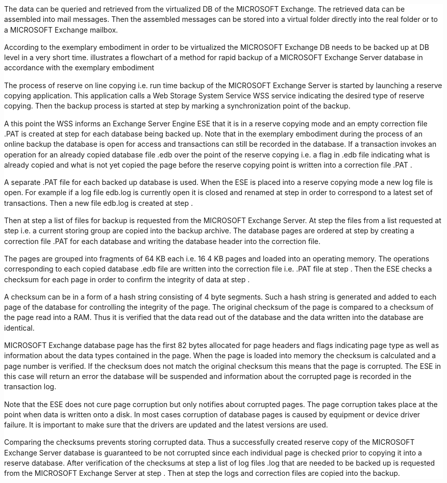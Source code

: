 The data can be queried and retrieved from the virtualized DB of the MICROSOFT Exchange. The retrieved data can be assembled into mail messages. Then the assembled messages can be stored into a virtual folder directly into the real folder or to a MICROSOFT Exchange mailbox.

According to the exemplary embodiment in order to be virtualized the MICROSOFT Exchange DB needs to be backed up at DB level in a very short time. illustrates a flowchart of a method for rapid backup of a MICROSOFT Exchange Server database in accordance with the exemplary embodiment

The process of reserve on line copying i.e. run time backup of the MICROSOFT Exchange Server is started by launching a reserve copying application. This application calls a Web Storage System Service WSS service indicating the desired type of reserve copying. Then the backup process is started at step by marking a synchronization point of the backup.

A this point the WSS informs an Exchange Server Engine ESE that it is in a reserve copying mode and an empty correction file .PAT is created at step for each database being backed up. Note that in the exemplary embodiment during the process of an online backup the database is open for access and transactions can still be recorded in the database. If a transaction invokes an operation for an already copied database file .edb over the point of the reserve copying i.e. a flag in .edb file indicating what is already copied and what is not yet copied the page before the reserve copying point is written into a correction file .PAT .

A separate .PAT file for each backed up database is used. When the ESE is placed into a reserve copying mode a new log file is open. For example if a log file edb.log is currently open it is closed and renamed at step in order to correspond to a latest set of transactions. Then a new file edb.log is created at step .

Then at step a list of files for backup is requested from the MICROSOFT Exchange Server. At step the files from a list requested at step i.e. a current storing group are copied into the backup archive. The database pages are ordered at step by creating a correction file .PAT for each database and writing the database header into the correction file.

The pages are grouped into fragments of 64 KB each i.e. 16 4 KB pages and loaded into an operating memory. The operations corresponding to each copied database .edb file are written into the correction file i.e. .PAT file at step . Then the ESE checks a checksum for each page in order to confirm the integrity of data at step .

A checksum can be in a form of a hash string consisting of 4 byte segments. Such a hash string is generated and added to each page of the database for controlling the integrity of the page. The original checksum of the page is compared to a checksum of the page read into a RAM. Thus it is verified that the data read out of the database and the data written into the database are identical.

MICROSOFT Exchange database page has the first 82 bytes allocated for page headers and flags indicating page type as well as information about the data types contained in the page. When the page is loaded into memory the checksum is calculated and a page number is verified. If the checksum does not match the original checksum this means that the page is corrupted. The ESE in this case will return an error the database will be suspended and information about the corrupted page is recorded in the transaction log.

Note that the ESE does not cure page corruption but only notifies about corrupted pages. The page corruption takes place at the point when data is written onto a disk. In most cases corruption of database pages is caused by equipment or device driver failure. It is important to make sure that the drivers are updated and the latest versions are used.

Comparing the checksums prevents storing corrupted data. Thus a successfully created reserve copy of the MICROSOFT Exchange Server database is guaranteed to be not corrupted since each individual page is checked prior to copying it into a reserve database. After verification of the checksums at step a list of log files .log that are needed to be backed up is requested from the MICROSOFT Exchange Server at step . Then at step the logs and correction files are copied into the backup.
